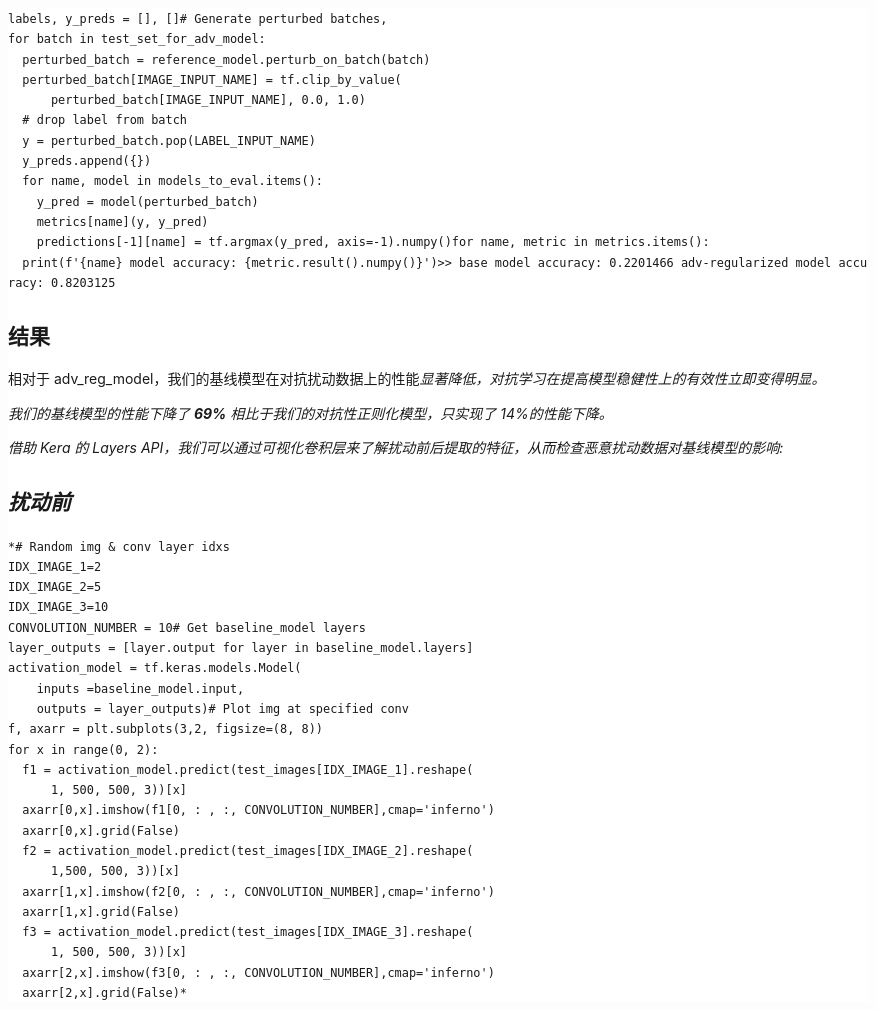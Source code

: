```
labels, y_preds = [], []# Generate perturbed batches, 
for batch in test_set_for_adv_model:
  perturbed_batch = reference_model.perturb_on_batch(batch)
  perturbed_batch[IMAGE_INPUT_NAME] = tf.clip_by_value(
      perturbed_batch[IMAGE_INPUT_NAME], 0.0, 1.0)
  # drop label from batch
  y = perturbed_batch.pop(LABEL_INPUT_NAME)
  y_preds.append({})
  for name, model in models_to_eval.items():
    y_pred = model(perturbed_batch)
    metrics[name](y, y_pred)
    predictions[-1][name] = tf.argmax(y_pred, axis=-1).numpy()for name, metric in metrics.items():
  print(f'{name} model accuracy: {metric.result().numpy()}')>> base model accuracy: 0.2201466 adv-regularized model accuracy: 0.8203125
```

## 结果

相对于 adv_reg_model，我们的基线模型在对抗扰动数据上的性能*显著降低，对抗学习在提高模型稳健性上的有效性立即变得明显。*

*我们的基线模型的性能下降了 **69%** 相比于我们的对抗性正则化模型，只实现了 14%的性能下降。*

*借助 Kera 的 Layers API，我们可以通过可视化卷积层来了解扰动前后提取的特征，从而检查恶意扰动数据对基线模型的影响:*

## *扰动前*

```
*# Random img & conv layer idxs
IDX_IMAGE_1=2
IDX_IMAGE_2=5
IDX_IMAGE_3=10
CONVOLUTION_NUMBER = 10# Get baseline_model layers 
layer_outputs = [layer.output for layer in baseline_model.layers]
activation_model = tf.keras.models.Model(
    inputs =baseline_model.input, 
    outputs = layer_outputs)# Plot img at specified conv
f, axarr = plt.subplots(3,2, figsize=(8, 8))
for x in range(0, 2):
  f1 = activation_model.predict(test_images[IDX_IMAGE_1].reshape(
      1, 500, 500, 3))[x]
  axarr[0,x].imshow(f1[0, : , :, CONVOLUTION_NUMBER],cmap='inferno')
  axarr[0,x].grid(False)
  f2 = activation_model.predict(test_images[IDX_IMAGE_2].reshape(
      1,500, 500, 3))[x]
  axarr[1,x].imshow(f2[0, : , :, CONVOLUTION_NUMBER],cmap='inferno')
  axarr[1,x].grid(False)
  f3 = activation_model.predict(test_images[IDX_IMAGE_3].reshape(
      1, 500, 500, 3))[x]
  axarr[2,x].imshow(f3[0, : , :, CONVOLUTION_NUMBER],cmap='inferno')
  axarr[2,x].grid(False)*
```
